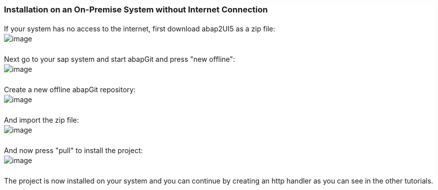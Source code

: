 ### Installation on an On-Premise System without Internet Connection
If your system has no access to the internet, first download abap2UI5 as a zip file:<br>
<img width="800" alt="image" src="https://github.com/abap2UI5/abap2UI5-documentation/assets/102328295/e59bec86-1ea3-4932-a1a5-e64097ba564f"> <br> <br>
Next go to your sap system and start abapGit and press "new offline": <br>
<img width="800" alt="image" src="https://github.com/abap2UI5/abap2UI5-documentation/assets/102328295/79ed4ec4-62e2-4ba7-b477-421510058ab9"> <br> <br>
Create a new offline abapGit repository: <br>
<img width="800" alt="image" src="https://github.com/abap2UI5/abap2UI5-documentation/assets/102328295/1daad631-b4b1-4238-a8e8-7f7fccaff3ae"> <br> <br>
And import the zip file: <br>
<img width="800" alt="image" src="https://github.com/abap2UI5/abap2UI5-documentation/assets/102328295/734e60f9-af0c-4ef3-9e13-7ca6575bd845"> <br> <br>
And now press "pull" to install the project: <br>
<img width="800" alt="image" src="https://github.com/abap2UI5/abap2UI5-documentation/assets/102328295/d99ec0e8-2e7e-4ca9-8255-d2cf33109eaf"><br> <br>
The project is now installed on your system and you can continue by creating an http handler as you can see in the other tutorials.
